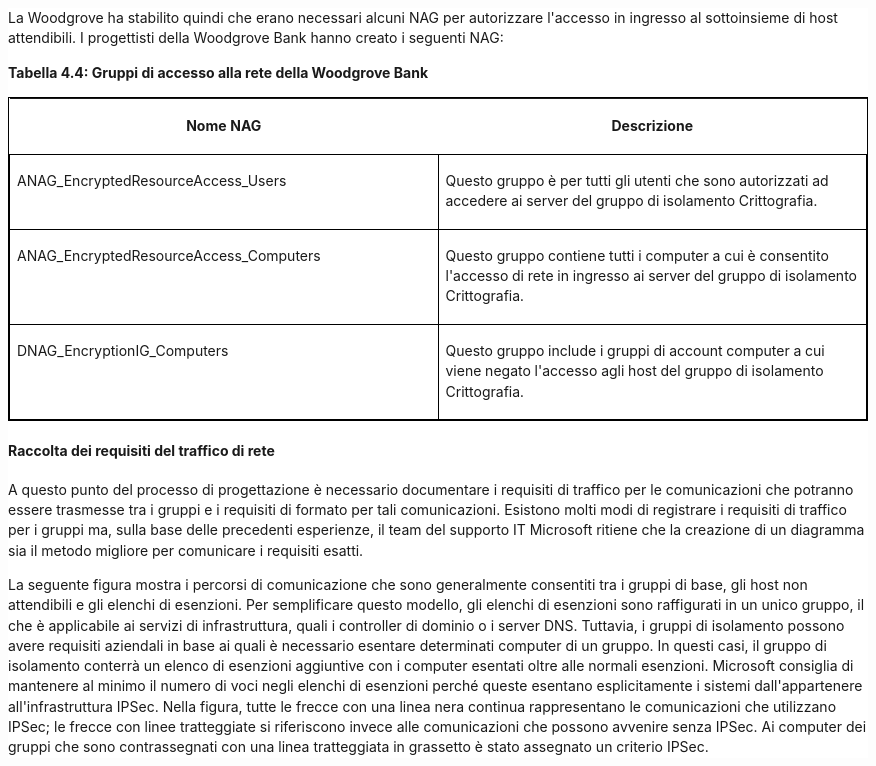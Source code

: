 La Woodgrove ha stabilito quindi che erano necessari alcuni NAG per autorizzare l'accesso in ingresso al sottoinsieme di host attendibili. I progettisti della Woodgrove Bank hanno creato i seguenti NAG:
  
**Tabella 4.4: Gruppi di accesso alla rete della Woodgrove Bank**

<p> </p>
<table style="border:1px solid black;">  
<colgroup>  
<col width="50%" />  
<col width="50%" />  
</colgroup>  
<thead>  
<tr class="header">  
<th><p>Nome NAG</p></th>  
<th><p>Descrizione</p></th>  
</tr>  
</thead>  
<tbody>  
<tr class="odd">
<td style="border:1px solid black;"><p>ANAG_EncryptedResourceAccess_Users</p></td>
<td style="border:1px solid black;"><p>Questo gruppo è per tutti gli utenti che sono autorizzati ad accedere ai server del gruppo di isolamento Crittografia.</p></td>
</tr>  
<tr class="even">
<td style="border:1px solid black;"><p>ANAG_EncryptedResourceAccess_Computers</p></td>
<td style="border:1px solid black;"><p>Questo gruppo contiene tutti i computer a cui è consentito l'accesso di rete in ingresso ai server del gruppo di isolamento Crittografia.</p></td>
</tr>  
<tr class="odd">
<td style="border:1px solid black;"><p>DNAG_EncryptionIG_Computers</p></td>
<td style="border:1px solid black;"><p>Questo gruppo include i gruppi di account computer a cui viene negato l'accesso agli host del gruppo di isolamento Crittografia.</p></td>
</tr>  
</tbody>  
</table>
  
#### Raccolta dei requisiti del traffico di rete
  
A questo punto del processo di progettazione è necessario documentare i requisiti di traffico per le comunicazioni che potranno essere trasmesse tra i gruppi e i requisiti di formato per tali comunicazioni. Esistono molti modi di registrare i requisiti di traffico per i gruppi ma, sulla base delle precedenti esperienze, il team del supporto IT Microsoft ritiene che la creazione di un diagramma sia il metodo migliore per comunicare i requisiti esatti.
  
La seguente figura mostra i percorsi di comunicazione che sono generalmente consentiti tra i gruppi di base, gli host non attendibili e gli elenchi di esenzioni. Per semplificare questo modello, gli elenchi di esenzioni sono raffigurati in un unico gruppo, il che è applicabile ai servizi di infrastruttura, quali i controller di dominio o i server DNS. Tuttavia, i gruppi di isolamento possono avere requisiti aziendali in base ai quali è necessario esentare determinati computer di un gruppo. In questi casi, il gruppo di isolamento conterrà un elenco di esenzioni aggiuntive con i computer esentati oltre alle normali esenzioni. Microsoft consiglia di mantenere al minimo il numero di voci negli elenchi di esenzioni perché queste esentano esplicitamente i sistemi dall'appartenere all'infrastruttura IPSec. Nella figura, tutte le frecce con una linea nera continua rappresentano le comunicazioni che utilizzano IPSec; le frecce con linee tratteggiate si riferiscono invece alle comunicazioni che possono avvenire senza IPSec. Ai computer dei gruppi che sono contrassegnati con una linea tratteggiata in grassetto è stato assegnato un criterio IPSec.
  